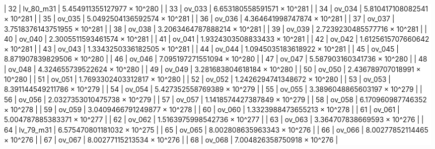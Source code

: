 | 32 | lv_80_m31 | 5.454911355127977 × 10^280 |
| 33 | ov_033 | 6.653180558591571 × 10^281 |
| 34 | ov_034 | 5.810417108082541 × 10^281 |
| 35 | ov_035 | 5.0492504136592574 × 10^281 |
| 36 | ov_036 | 4.364641998747874 × 10^281 |
| 37 | ov_037 | 3.7518376143751955 × 10^281 |
| 38 | ov_038 | 3.2063464787888214 × 10^281 |
| 39 | ov_039 | 2.7239230485577716 × 10^281 |
| 40 | ov_040 | 2.3005511593461574 × 10^281 |
| 41 | ov_041 | 1.9324303508833433 × 10^281 |
| 42 | ov_042 | 1.6125615707660642 × 10^281 |
| 43 | ov_043 | 1.3343250336182505 × 10^281 |
| 44 | ov_044 | 1.0945035183618922 × 10^281 |
| 45 | ov_045 | 8.871907839829506 × 10^280 |
| 46 | ov_046 | 7.095197271551094 × 10^280 |
| 47 | ov_047 | 5.587903160341736 × 10^280 |
| 48 | ov_048 | 4.324655739522624 × 10^280 |
| 49 | ov_049 | 3.281683804618184 × 10^280 |
| 50 | ov_050 | 2.436789707018991 × 10^280 |
| 51 | ov_051 | 1.7693302403312817 × 10^280 |
| 52 | ov_052 | 1.2426294741348672 × 10^280 |
| 53 | ov_053 | 8.391144549211786 × 10^279 |
| 54 | ov_054 | 5.427352558769389 × 10^279 |
| 55 | ov_055 | 3.3896048865603197 × 10^279 |
| 56 | ov_056 | 2.0327353010475738 × 10^279 |
| 57 | ov_057 | 1.1418574427387849 × 10^279 |
| 58 | ov_058 | 6.170960987746352 × 10^278 |
| 59 | ov_059 | 3.0409466791249877 × 10^278 |
| 60 | ov_060 | 1.3323988473655213 × 10^278 |
| 61 | ov_061 | 5.004787885383371 × 10^277 |
| 62 | ov_062 | 1.5163975998542736 × 10^277 |
| 63 | ov_063 | 3.364707838669593 × 10^276 |
| 64 | lv_79_m31 | 6.575470801181032 × 10^275 |
| 65 | ov_065 | 8.002808635963343 × 10^276 |
| 66 | ov_066 | 8.00277852114465 × 10^276 |
| 67 | ov_067 | 8.00277115213534 × 10^276 |
| 68 | ov_068 | 7.004826358750918 × 10^276 |